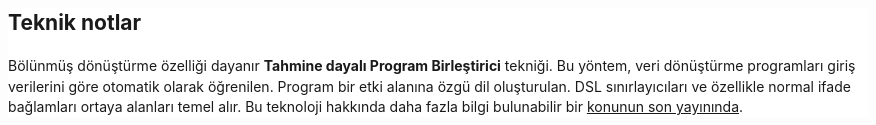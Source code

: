 ## <a name="technical-notes"></a>Teknik notlar

Bölünmüş dönüştürme özelliği dayanır **Tahmine dayalı Program Birleştirici** tekniği. Bu yöntem, veri dönüştürme programları giriş verilerini göre otomatik olarak öğrenilen. Program bir etki alanına özgü dil oluşturulan. DSL sınırlayıcıları ve özellikle normal ifade bağlamları ortaya alanları temel alır. Bu teknoloji hakkında daha fazla bilgi bulunabilir bir [konunun son yayınında](https://www.microsoft.com/en-us/research/publication/automated-data-extraction-using-predictive-program-synthesis/). 
